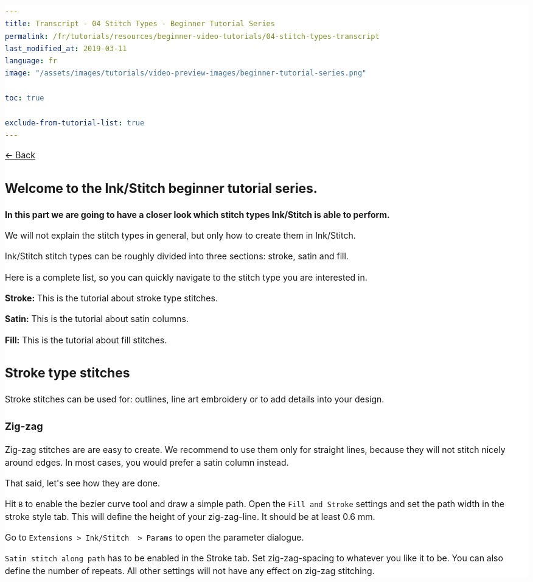 ```yaml
---
title: Transcript - 04 Stitch Types - Beginner Tutorial Series
permalink: /fr/tutorials/resources/beginner-video-tutorials/04-stitch-types-transcript
last_modified_at: 2019-03-11
language: fr
image: "/assets/images/tutorials/video-preview-images/beginner-tutorial-series.png"

toc: true

exclude-from-tutorial-list: true
---
```

[← Back](/tutorials/resources/beginner-video-tutorials/)

## Welcome to the Ink/Stitch beginner tutorial series.

**In this part we are going to have a closer look which stitch types Ink/Stitch is able to perform.**

We will not explain the stitch types in general, but only how to create them in Ink/Stitch.

Ink/Stitch stitch types can be roughly divided into three sections: stroke, satin and fill.

Here is a complete list, so you can quickly navigate to the stitch type you are interested in.

**Stroke:** This is the tutorial about stroke type stitches.

**Satin:** This is the tutorial about satin columns.

**Fill:**  This is the tutorial about fill stitches.

## Stroke type stitches

Stroke stitches can be used for: outlines, line art embroidery or to add details into your design.

### Zig-zag

Zig-zag stitches are are easy to create. 
We recommend to use them only for straight lines, because they will not stitch nicely around edges.
In most cases, you would prefer a satin column instead.

That said, let's see how they are done.

Hit `B` to enable the bezier curve tool and draw a simple path.
Open the `Fill and Stroke` settings and set the path width in the stroke style tab.
This will define the height of your zig-zag-line.
It should be at least 0.6 mm.

Go to `Extensions > Ink/Stitch  > Params` to open the parameter dialogue.

`Satin stitch along path` has to be enabled in the Stroke tab.
Set zig-zag-spacing to whatever you like it to be.
You can also define the number of repeats.
All other settings will not have any effect on zig-zag stitching.
